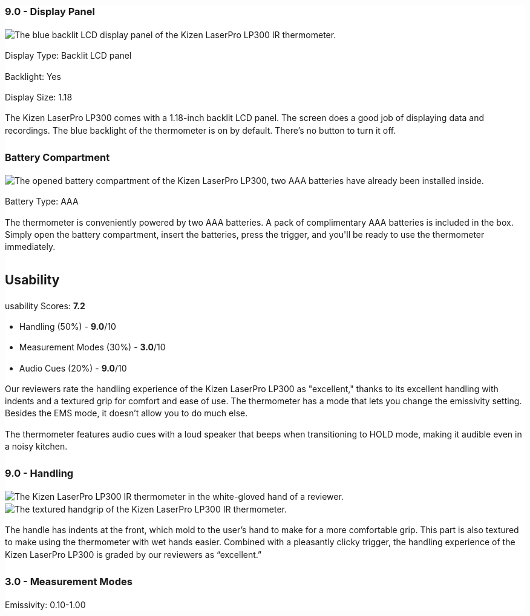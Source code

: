 ### 9.0 - Display Panel

<img src="https://cdn.healthykitchen101.com/reviews/images/thermometers/kizen-infrared-thermometer-display-panel-cli4cv6d6002xey88fw6z8awq.jpg" alt="The blue backlit LCD display panel of the Kizen LaserPro LP300 IR thermometer." width="300px" height="200px">

Display Type: Backlit LCD panel

Backlight: Yes

Display Size: 1.18

The Kizen LaserPro LP300 comes with a 1.18-inch backlit LCD panel. The screen does a good job of displaying data and recordings. The blue backlight of the thermometer is on by default. There’s no button to turn it off.

### Battery Compartment

<img src="https://cdn.healthykitchen101.com/reviews/images/thermometers/kizen-infrared-thermometer-battery-compartment-cli4cw1lj002yey884g1u4hjn.jpg" alt="The opened battery compartment of the Kizen LaserPro LP300, two AAA batteries have already been installed inside." width="300px" height="200px">

Battery Type: AAA

The thermometer is conveniently powered by two AAA batteries. A pack of complimentary AAA batteries is included in the box. Simply open the battery compartment, insert the batteries, press the trigger, and you'll be ready to use the thermometer immediately.

Usability
---------

usability Scores: **7.2**

*   Handling (50%) - **9.0**/10
    
*   Measurement Modes (30%) - **3.0**/10
    
*   Audio Cues (20%) - **9.0**/10
    

Our reviewers rate the handling experience of the Kizen LaserPro LP300 as "excellent," thanks to its excellent handling with indents and a textured grip for comfort and ease of use. The thermometer has a mode that lets you change the emissivity setting. Besides the EMS mode, it doesn’t allow you to do much else.

The thermometer features audio cues with a loud speaker that beeps when transitioning to HOLD mode, making it audible even in a noisy kitchen.

### 9.0 - Handling

<img src="https://cdn.healthykitchen101.com/reviews/images/thermometers/kizen-infrared-thermometer-handling-cli4cxj9a002zey884ogwdbf2.jpg" alt="The Kizen LaserPro LP300 IR thermometer in the white-gloved hand of a reviewer." width="300px" height="200px"><img src="https://cdn.healthykitchen101.com/reviews/images/thermometers/kizen-infrared-thermometer-handling-1-cli4czjno0030ey88bs7k9j4a.jpg" alt="The textured handgrip of the Kizen LaserPro LP300 IR thermometer." width="300px" height="200px">

The handle has indents at the front, which mold to the user’s hand to make for a more comfortable grip. This part is also textured to make using the thermometer with wet hands easier. Combined with a pleasantly clicky trigger, the handling experience of the Kizen LaserPro LP300 is graded by our reviewers as “excellent.”

### 3.0 - Measurement Modes

Emissivity: 0.10-1.00

